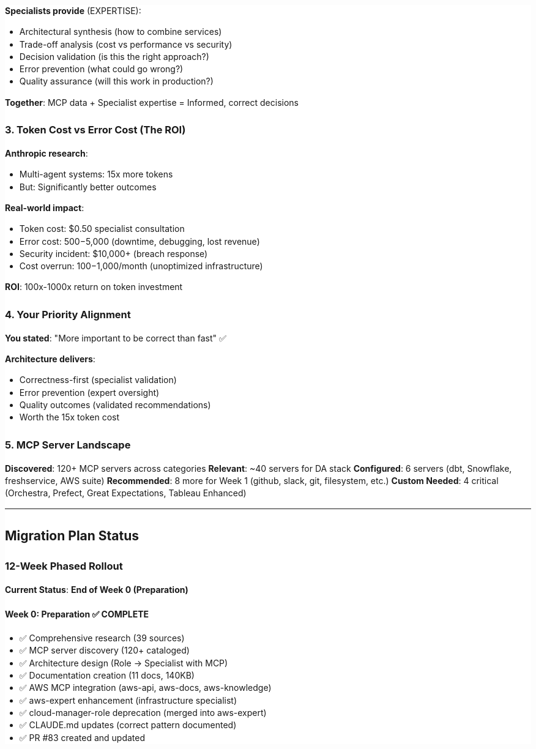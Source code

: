 **Specialists provide** (EXPERTISE):
- Architectural synthesis (how to combine services)
- Trade-off analysis (cost vs performance vs security)
- Decision validation (is this the right approach?)
- Error prevention (what could go wrong?)
- Quality assurance (will this work in production?)

**Together**: MCP data + Specialist expertise = Informed, correct decisions

### 3. Token Cost vs Error Cost (The ROI)

**Anthropic research**:
- Multi-agent systems: 15x more tokens
- But: Significantly better outcomes

**Real-world impact**:
- Token cost: $0.50 specialist consultation
- Error cost: $500-$5,000 (downtime, debugging, lost revenue)
- Security incident: $10,000+ (breach response)
- Cost overrun: $100-$1,000/month (unoptimized infrastructure)

**ROI**: 100x-1000x return on token investment

### 4. Your Priority Alignment

**You stated**: "More important to be correct than fast" ✅

**Architecture delivers**:
- Correctness-first (specialist validation)
- Error prevention (expert oversight)
- Quality outcomes (validated recommendations)
- Worth the 15x token cost

### 5. MCP Server Landscape

**Discovered**: 120+ MCP servers across categories
**Relevant**: ~40 servers for DA stack
**Configured**: 6 servers (dbt, Snowflake, freshservice, AWS suite)
**Recommended**: 8 more for Week 1 (github, slack, git, filesystem, etc.)
**Custom Needed**: 4 critical (Orchestra, Prefect, Great Expectations, Tableau Enhanced)

---

## Migration Plan Status

### 12-Week Phased Rollout

**Current Status**: **End of Week 0 (Preparation)**

#### Week 0: Preparation ✅ COMPLETE
- ✅ Comprehensive research (39 sources)
- ✅ MCP server discovery (120+ cataloged)
- ✅ Architecture design (Role → Specialist with MCP)
- ✅ Documentation creation (11 docs, 140KB)
- ✅ AWS MCP integration (aws-api, aws-docs, aws-knowledge)
- ✅ aws-expert enhancement (infrastructure specialist)
- ✅ cloud-manager-role deprecation (merged into aws-expert)
- ✅ CLAUDE.md updates (correct pattern documented)
- ✅ PR #83 created and updated
